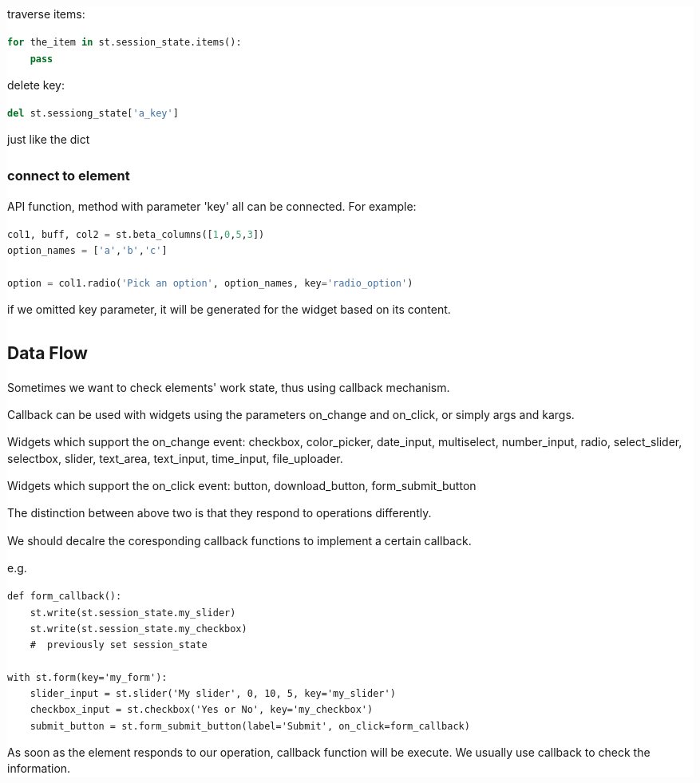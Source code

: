 traverse items:

```py
for the_item in st.session_state.items():
    pass
```

delete key:

```py
del st.sessiong_state['a_key']
```

just like the dict

### connect to element

API function, method with parameter 'key' all can be connected. For example:

```py
col1, buff, col2 = st.beta_columns([1,0,5,3])
option_names = ['a','b','c']

option = col1.radio('Pick an option', option_names, key='radio_option')
```

if we omitted key parameter, it will be generated for the widget based on its content.

## Data Flow

Sometimes we want to check elements' work state, thus using callback mechanism.

Callback can be used with widgets using the parameters on_change and on_click, or simply args and kargs.

Widgets which support the on_change event: checkbox, color_picker, date_input, multiselect, number_input, radio, select_slider, selectbox, slider, text_area, text_input, time_input, file_uploader.

Widgets which support the on_click event: button, download_button, form_submit_button

The distinction between above two is that they respond to operations differently.

We should decalre the coresponding callback functions to implement a certain callback.

e.g.

```
def form_callback():
    st.write(st.session_state.my_slider)
    st.write(st.session_state.my_checkbox)
    #  previously set session_state

with st.form(key='my_form'):
    slider_input = st.slider('My slider', 0, 10, 5, key='my_slider')
    checkbox_input = st.checkbox('Yes or No', key='my_checkbox')
    submit_button = st.form_submit_button(label='Submit', on_click=form_callback)
```

As soon as the element responds to our operation, callback function will be execute. We usually use callback to check the information.
